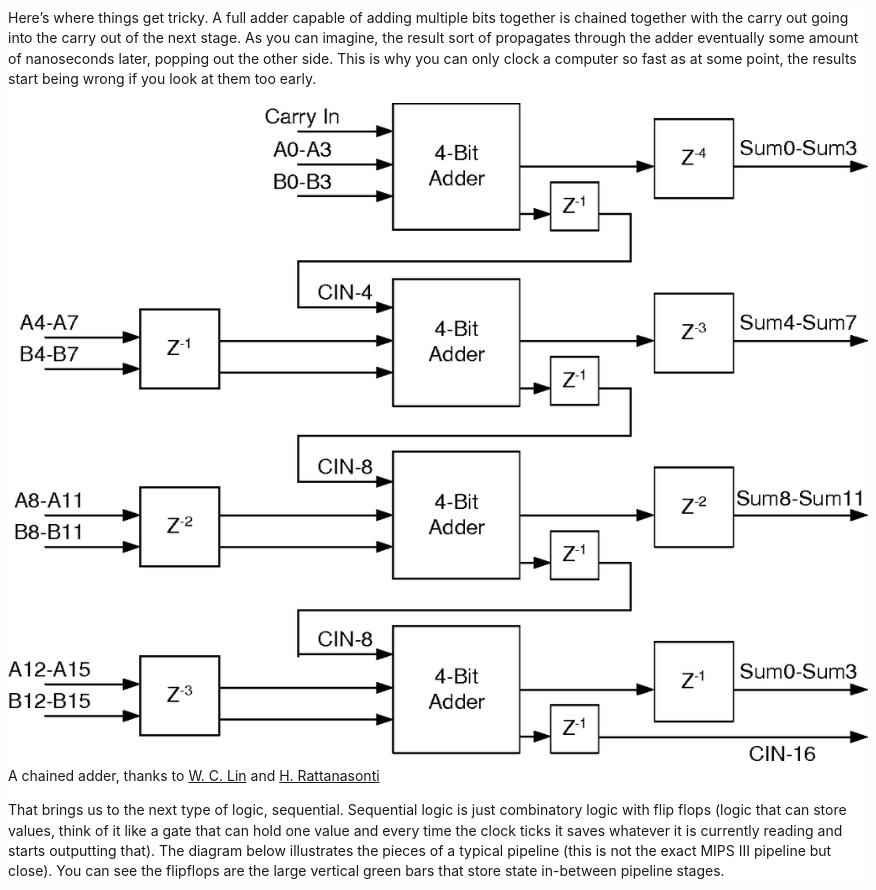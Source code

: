 Here’s where things get tricky. A full adder capable of adding multiple bits together is chained together with the carry out going into the carry out of the next stage. As you can imagine, the result sort of propagates through the adder eventually some amount of nanoseconds later, popping out the other side. This is why you can only clock a computer so fast as at some point, the results start being wrong if you look at them too early.

![](chained_adder.png)A chained adder, thanks to [W. C. Lin](https://www.semanticscholar.org/author/W.-C.-Lin/46639829) and [H. Rattanasonti](https://www.semanticscholar.org/author/H.-Rattanasonti/8032478)

That brings us to the next type of logic, sequential. Sequential logic is just combinatory logic with flip flops (logic that can store values, think of it like a gate that can hold one value and every time the clock ticks it saves whatever it is currently reading and starts outputting that). The diagram below illustrates the pieces of a typical pipeline (this is not the exact MIPS III pipeline but close). You can see the flipflops are the large vertical green bars that store state in-between pipeline stages.
